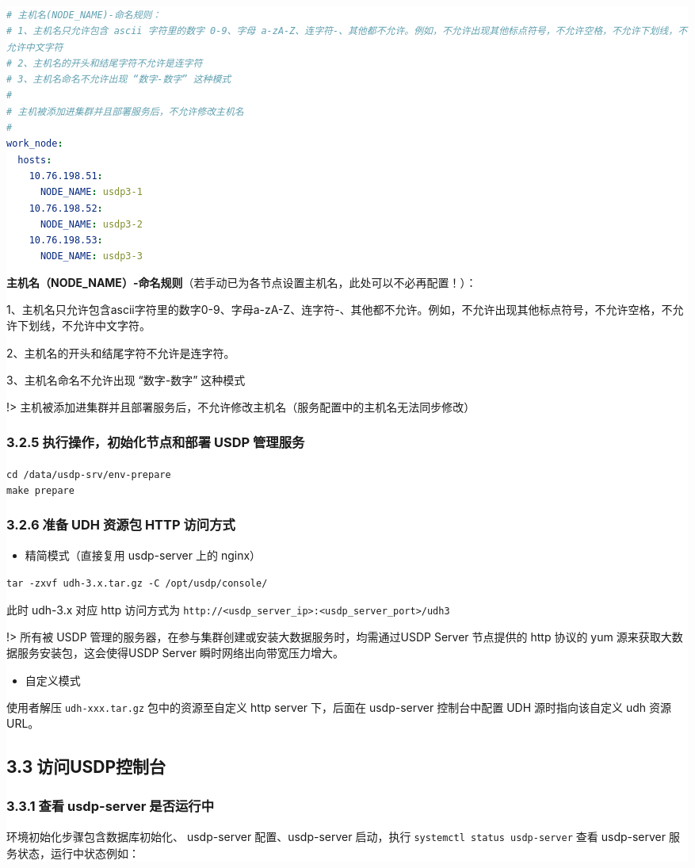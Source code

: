 ```yaml
# 主机名(NODE_NAME)-命名规则：
# 1、主机名只允许包含 ascii 字符里的数字 0-9、字母 a-zA-Z、连字符-、其他都不允许。例如，不允许出现其他标点符号，不允许空格，不允许下划线，不允许中文字符
# 2、主机名的开头和结尾字符不允许是连字符
# 3、主机名命名不允许出现 “数字-数字” 这种模式
#
# 主机被添加进集群并且部署服务后，不允许修改主机名
#
work_node:
  hosts:
    10.76.198.51:
      NODE_NAME: usdp3-1
    10.76.198.52:
      NODE_NAME: usdp3-2
    10.76.198.53:
      NODE_NAME: usdp3-3
```

**主机名（NODE_NAME）-命名规则**（若手动已为各节点设置主机名，此处可以不必再配置！）：

1、主机名只允许包含ascii字符里的数字0-9、字母a-zA-Z、连字符-、其他都不允许。例如，不允许出现其他标点符号，不允许空格，不允许下划线，不允许中文字符。

2、主机名的开头和结尾字符不允许是连字符。

3、主机名命名不允许出现 “数字-数字” 这种模式

!> 主机被添加进集群并且部署服务后，不允许修改主机名（服务配置中的主机名无法同步修改）

### 3.2.5 执行操作，初始化节点和部署 USDP 管理服务

```shell
cd /data/usdp-srv/env-prepare
make prepare
```

### 3.2.6 准备 UDH 资源包 HTTP 访问方式

- 精简模式（直接复用 usdp-server 上的 nginx）

```shell
tar -zxvf udh-3.x.tar.gz -C /opt/usdp/console/
```

此时 udh-3.x 对应 http 访问方式为 `http://<usdp_server_ip>:<usdp_server_port>/udh3`

!> 所有被 USDP 管理的服务器，在参与集群创建或安装大数据服务时，均需通过USDP Server 节点提供的 http 协议的 yum 源来获取大数据服务安装包，这会使得USDP Server 瞬时网络出向带宽压力增大。

- 自定义模式

使用者解压 `udh-xxx.tar.gz` 包中的资源至自定义 http server 下，后面在 usdp-server 控制台中配置 UDH 源时指向该自定义 udh 资源 URL。

## 3.3 访问USDP控制台

### 3.3.1 查看 usdp-server 是否运行中

环境初始化步骤包含数据库初始化、 usdp-server 配置、usdp-server 启动，执行 `systemctl status usdp-server` 查看 usdp-server 服务状态，运行中状态例如：

